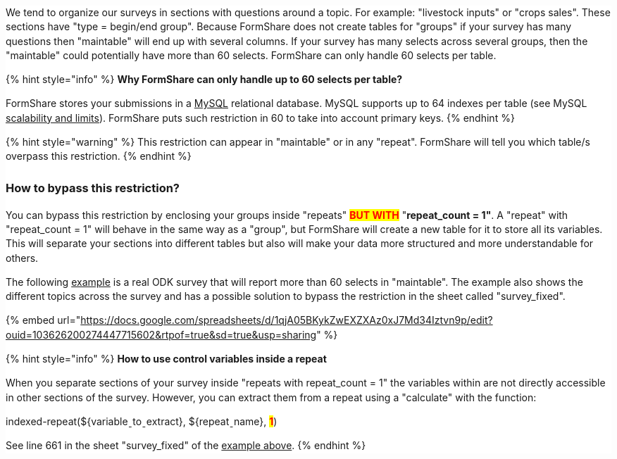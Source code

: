We tend to organize our surveys in sections with questions around a topic. For example: "livestock inputs" or "crops sales". These sections have "type = begin/end group". Because FormShare does not create tables for "groups" if your survey has many questions then "maintable" will end up with several columns. If your survey has many selects across several groups, then the "maintable" could potentially have more than 60 selects. FormShare can only handle 60 selects per table.

{% hint style="info" %}
**Why FormShare can only handle up to 60 selects per table?**&#x20;

FormShare stores your submissions in a [MySQL](https://en.wikipedia.org/wiki/MySQL) relational database. MySQL supports up to 64 indexes per table (see MySQL [scalability and limits](https://dev.mysql.com/doc/refman/8.0/en/features.html)). FormShare puts such restriction in 60 to take into account primary keys.
{% endhint %}

{% hint style="warning" %}
This restriction can appear in "maintable" or in any "repeat". FormShare will tell you which table/s overpass this restriction.
{% endhint %}

### How to bypass this restriction?

You can bypass this restriction by enclosing your groups inside "repeats" <mark style="color:red;">**BUT WITH**</mark> "**repeat\_count = 1"**. A "repeat" with "repeat\_count = 1" will behave in the same way as a "group", but FormShare will create a new table for it to store all its variables. This will separate your sections into different tables but also will make your data more structured and more understandable for others.

The following [example](https://docs.google.com/spreadsheets/d/1qjA05BKykZwEXZXAz0xJ7Md34Iztvn9p/edit?usp=sharing\&ouid=103626200274447715602\&rtpof=true\&sd=true) is a real ODK survey that will report more than 60 selects in "maintable".  The example also shows the different topics across the survey and has a possible solution to bypass the restriction in the sheet called "survey\_fixed".

{% embed url="https://docs.google.com/spreadsheets/d/1qjA05BKykZwEXZXAz0xJ7Md34Iztvn9p/edit?ouid=103626200274447715602&rtpof=true&sd=true&usp=sharing" %}

{% hint style="info" %}
**How to use control variables inside a repeat**

When you separate sections of your survey inside "repeats with repeat\_count = 1" the variables within are not directly accessible in other sections of the survey. However, you can extract them from a repeat using a "calculate" with the function:

indexed-repeat(${variableˍtoˍextract}, ${repeatˍname}, <mark style="color:red;">**1**</mark>)

See line 661 in the sheet "survey\_fixed" of the [example above](https://docs.google.com/spreadsheets/d/1qjA05BKykZwEXZXAz0xJ7Md34Iztvn9p/edit?usp=sharing\&ouid=103626200274447715602\&rtpof=true\&sd=true).
{% endhint %}
